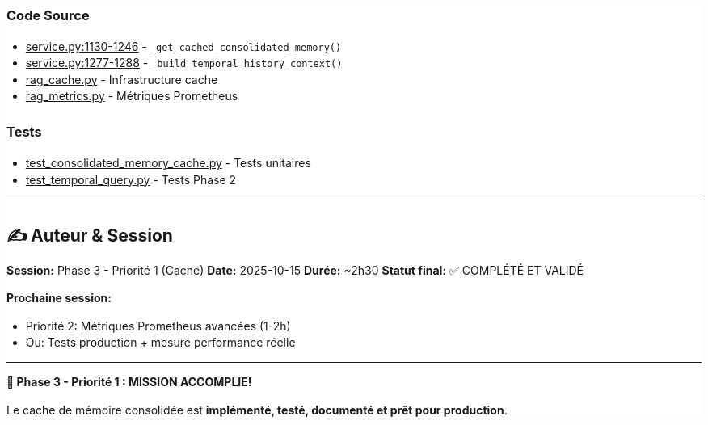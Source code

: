 ### Code Source

- [service.py:1130-1246](../src/backend/features/chat/service.py#L1130-L1246) - `_get_cached_consolidated_memory()`
- [service.py:1277-1288](../src/backend/features/chat/service.py#L1277-L1288) - `_build_temporal_history_context()`
- [rag_cache.py](../src/backend/features/chat/rag_cache.py) - Infrastructure cache
- [rag_metrics.py](../src/backend/features/chat/rag_metrics.py) - Métriques Prometheus

### Tests

- [test_consolidated_memory_cache.py](../tests/backend/features/chat/test_consolidated_memory_cache.py) - Tests unitaires
- [test_temporal_query.py](../tests/backend/features/chat/test_temporal_query.py) - Tests Phase 2

---

## ✍️ Auteur & Session

**Session:** Phase 3 - Priorité 1 (Cache)
**Date:** 2025-10-15
**Durée:** ~2h30
**Statut final:** ✅ COMPLÉTÉ ET VALIDÉ

**Prochaine session:**
- Priorité 2: Métriques Prometheus avancées (1-2h)
- Ou: Tests production + mesure performance réelle

---

**🎉 Phase 3 - Priorité 1 : MISSION ACCOMPLIE!**

Le cache de mémoire consolidée est **implémenté, testé, documenté et prêt pour production**.
